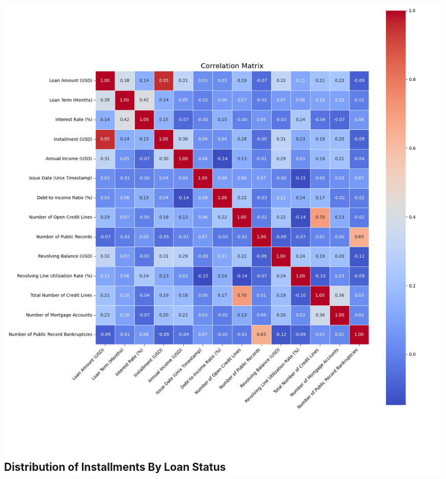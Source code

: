 ![Alt Text](https://raw.githubusercontent.com/Andrerg01/All_Lending_Club_ML_Analysis/main/outputs/2023_12_21/figures/02-Correlation_Matrix.png)
## Distribution of Installments By Loan Status